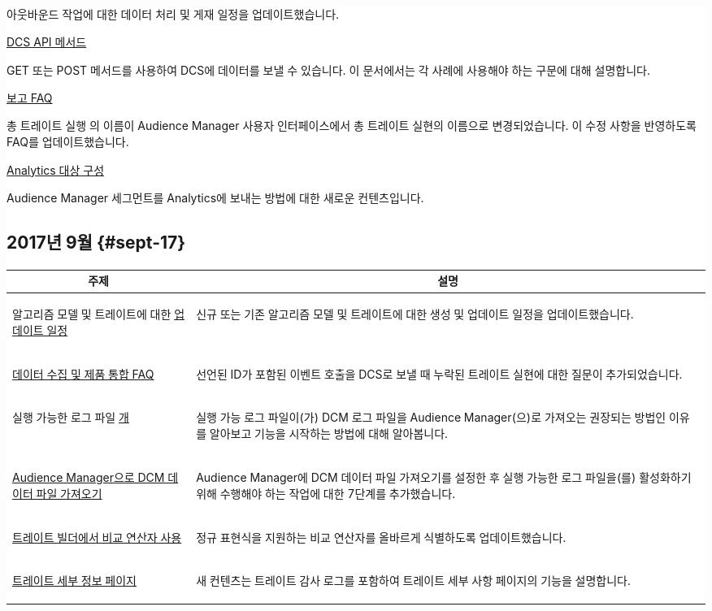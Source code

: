    <td colname="col2"> <p>아웃바운드 작업에 대한 데이터 처리 및 게재 일정을 업데이트했습니다. </p> </td> 
  </tr> 
  <tr> 
   <td colname="col1"> <p><a href="../api/dcs-intro/dcs-api-reference/dcs-api-methods.md"> DCS API 메서드</a> </p> </td> 
   <td colname="col2"> <p>GET 또는 POST 메서드를 사용하여 DCS에 데이터를 보낼 수 있습니다. 이 문서에서는 각 사례에 사용해야 하는 구문에 대해 설명합니다. </p> </td> 
  </tr> 
  <tr> 
   <td colname="col1"> <p><a href="../faq/faq-reporting.md"> 보고 FAQ</a> </p> </td> 
   <td colname="col2"> <p>총 트레이트 실행 의 이름이 Audience Manager 사용자 인터페이스에서 총 트레이트 실현의 이름으로 변경되었습니다. 이 수정 사항을 반영하도록 FAQ를 업데이트했습니다. </p> </td> 
  </tr> 
  <tr> 
   <td colname="col1"> <p><a href="../features/destinations/create-analytics-destination.md"> Analytics 대상 구성</a> </p> </td> 
   <td colname="col2"> <p>Audience Manager 세그먼트를 Analytics에 보내는 방법에 대한 새로운 컨텐츠입니다. </p> </td> 
  </tr> 
 </tbody> 
</table>

## 2017년 9월 {#sept-17}

<table id="table_8BA284C2CD324D5F988D9209D9078BE1"> 
 <thead> 
  <tr> 
   <th colname="col1" class="entry"> 주제 </th> 
   <th colname="col2" class="entry"> 설명 </th> 
  </tr>
 </thead>
 <tbody> 
  <tr> 
   <td colname="col1"> <p>알고리즘 모델 및 트레이트에 대한 <a href="../features/algorithmic-models/understanding-models.md#update-schedule"> 업데이트 일정</a> </p> </td> 
   <td colname="col2"> <p>신규 또는 기존 알고리즘 모델 및 트레이트에 대한 생성 및 업데이트 일정을 업데이트했습니다. </p> </td> 
  </tr> 
  <tr> 
   <td colname="col1"> <p><a href="../faq/faq-data-collection.md"> 데이터 수집 및 제품 통합 FAQ</a> </p> </td> 
   <td colname="col2"> <p>선언된 ID가 포함된 이벤트 호출을 DCS로 보낼 때 누락된 트레이트 실현에 대한 질문이 추가되었습니다. </p> </td> 
  </tr> 
  <tr> 
   <td colname="col1"> <p>실행 가능한 로그 파일 <a href="../integration/media-data-integration/actionable-log-files.md">개</a> </p> </td> 
   <td colname="col2"> <p><span class="wintitle"> 실행 가능 로그 파일</span>이(가) DCM 로그 파일을 <span class="keyword"> Audience Manager</span>(으)로 가져오는 권장되는 방법인 이유를 알아보고 기능을 시작하는 방법에 대해 알아봅니다. </p> </td> 
  </tr> 
  <tr> 
   <td colname="col1"> <p><a href="../reporting/audience-optimization-reports/aor-advertisers/import-dcm.md"> Audience Manager으로 DCM 데이터 파일 가져오기</a> </p> </td> 
   <td colname="col2"> <p><span class="wintitle"> Audience Manager</span>에 DCM 데이터 파일 가져오기를 설정한 후 <span class="keyword"> 실행 가능한 로그 파일</span>을(를) 활성화하기 위해 수행해야 하는 작업에 대한 7단계를 추가했습니다. </p> </td> 
  </tr> 
  <tr> 
   <td colname="col1"> <p><a href="../features/traits/trait-comparison-operators.md"> 트레이트 빌더에서 비교 연산자 사용</a> </p> </td> 
   <td colname="col2"> <p>정규 표현식을 지원하는 비교 연산자를 올바르게 식별하도록 업데이트했습니다. </p> </td> 
  </tr> 
  <tr> 
   <td colname="col1"> <p><a href="../features/traits/trait-details-page.md"> 트레이트 세부 정보 페이지</a> </p> </td> 
   <td colname="col2"> <p>새 컨텐츠는 트레이트 감사 로그를 포함하여 트레이트 세부 사항 페이지의 기능을 설명합니다. </p> </td> 
  </tr> 
  <tr> 